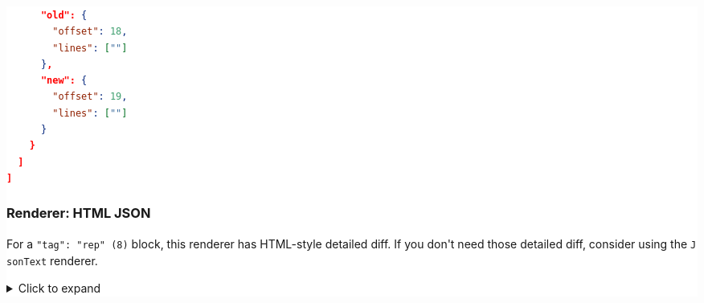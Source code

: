 ```json
      "old": {
        "offset": 18,
        "lines": [""]
      },
      "new": {
        "offset": 19,
        "lines": [""]
      }
    }
  ]
]
```

</details>

### Renderer: HTML JSON

For a `"tag": "rep" (8)` block, this renderer has HTML-style detailed diff.
If you don't need those detailed diff, consider using the `JsonText` renderer.

<details><summary>Click to expand</summary>

```json
[
  [
    {
      "tag": "rep",
      "old": {
        "offset": 0,
        "lines": ["&lt;<del>p&gt;Hello World! Good-looking.&lt;/p</del>&gt;"]
      },
      "new": {
        "offset": 0,
        "lines": ["&lt;<ins>div&gt;Hello World! Bad-tempered.&lt;/div</ins>&gt;"]
      }
    },
    {
      "tag": "eq",
      "old": {
        "offset": 1,
        "lines": ["~~~~~~~~~~~~~~~~~~~"]
      },
      "new": {
        "offset": 1,
        "lines": ["~~~~~~~~~~~~~~~~~~~"]
      }
    },
    {
      "tag": "ins",
      "old": {
        "offset": 2,
        "lines": [""]
      },
      "new": {
        "offset": 2,
        "lines": ["Let's add a new line here."]
      }
    },
    {
      "tag": "eq",
      "old": {
        "offset": 2,
        "lines": ["X"]
      },
      "new": {
```